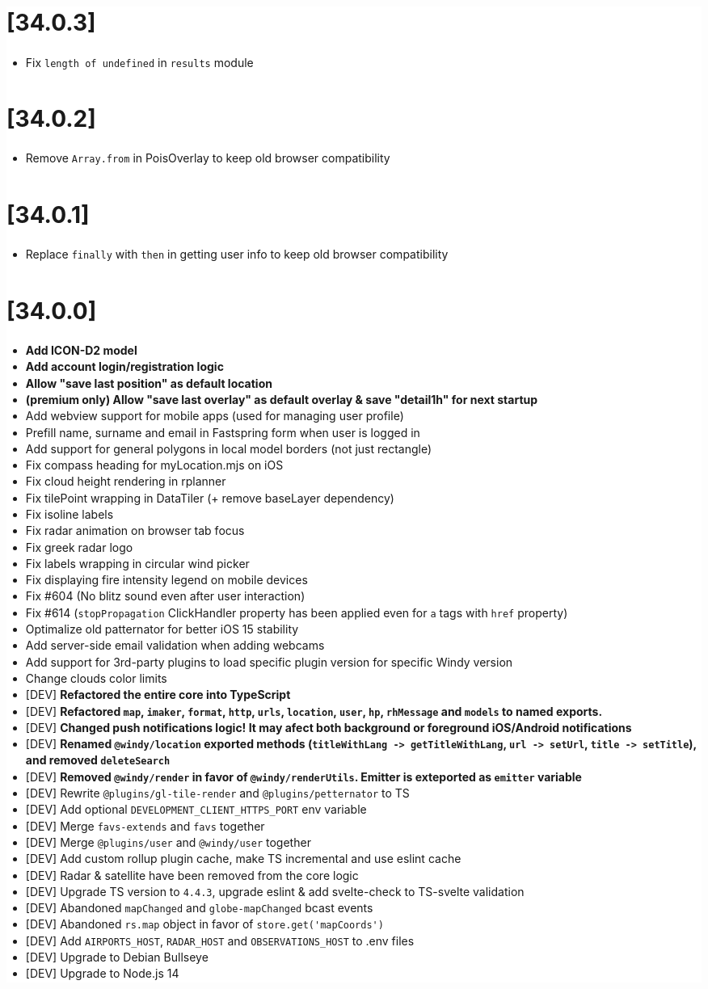 # [34.0.3]

-   Fix `length of undefined` in `results` module

# [34.0.2]

-   Remove `Array.from` in PoisOverlay to keep old browser compatibility

# [34.0.1]

-   Replace `finally` with `then` in getting user info to keep old browser compatibility

# [34.0.0]

-   **Add ICON-D2 model**
-   **Add account login/registration logic**
-   **Allow "save last position" as default location**
-   **(premium only) Allow "save last overlay" as default overlay & save "detail1h" for next startup**
-   Add webview support for mobile apps (used for managing user profile)
-   Prefill name, surname and email in Fastspring form when user is logged in
-   Add support for general polygons in local model borders (not just rectangle)
-   Fix compass heading for myLocation.mjs on iOS
-   Fix cloud height rendering in rplanner
-   Fix tilePoint wrapping in DataTiler (+ remove baseLayer dependency)
-   Fix isoline labels
-   Fix radar animation on browser tab focus
-   Fix greek radar logo
-   Fix labels wrapping in circular wind picker
-   Fix displaying fire intensity legend on mobile devices
-   Fix #604 (No blitz sound even after user interaction)
-   Fix #614 (`stopPropagation` ClickHandler property has been applied even for `a` tags with `href` property)
-   Optimalize old patternator for better iOS 15 stability
-   Add server-side email validation when adding webcams
-   Add support for 3rd-party plugins to load specific plugin version for specific Windy version
-   Change clouds color limits
-   [DEV] **Refactored the entire core into TypeScript**
-   [DEV] **Refactored `map`, `imaker`, `format`, `http`, `urls`, `location`, `user`, `hp`, `rhMessage` and `models` to named exports.**
-   [DEV] **Changed push notifications logic! It may afect both background or foreground iOS/Android notifications**
-   [DEV] **Renamed `@windy/location` exported methods (`titleWithLang -> getTitleWithLang`, `url -> setUrl`, `title -> setTitle`), and removed `deleteSearch`**
-   [DEV] **Removed `@windy/render` in favor of `@windy/renderUtils`. Emitter is exteported as `emitter` variable**
-   [DEV] Rewrite `@plugins/gl-tile-render` and `@plugins/petternator` to TS
-   [DEV] Add optional `DEVELOPMENT_CLIENT_HTTPS_PORT` env variable
-   [DEV] Merge `favs-extends` and `favs` together
-   [DEV] Merge `@plugins/user` and `@windy/user` together
-   [DEV] Add custom rollup plugin cache, make TS incremental and use eslint cache
-   [DEV] Radar & satellite have been removed from the core logic
-   [DEV] Upgrade TS version to `4.4.3`, upgrade eslint & add svelte-check to TS-svelte validation
-   [DEV] Abandoned `mapChanged` and `globe-mapChanged` bcast events
-   [DEV] Abandoned `rs.map` object in favor of `store.get('mapCoords')`
-   [DEV] Add `AIRPORTS_HOST`, `RADAR_HOST` and `OBSERVATIONS_HOST` to .env files
-   [DEV] Upgrade to Debian Bullseye
-   [DEV] Upgrade to Node.js 14
